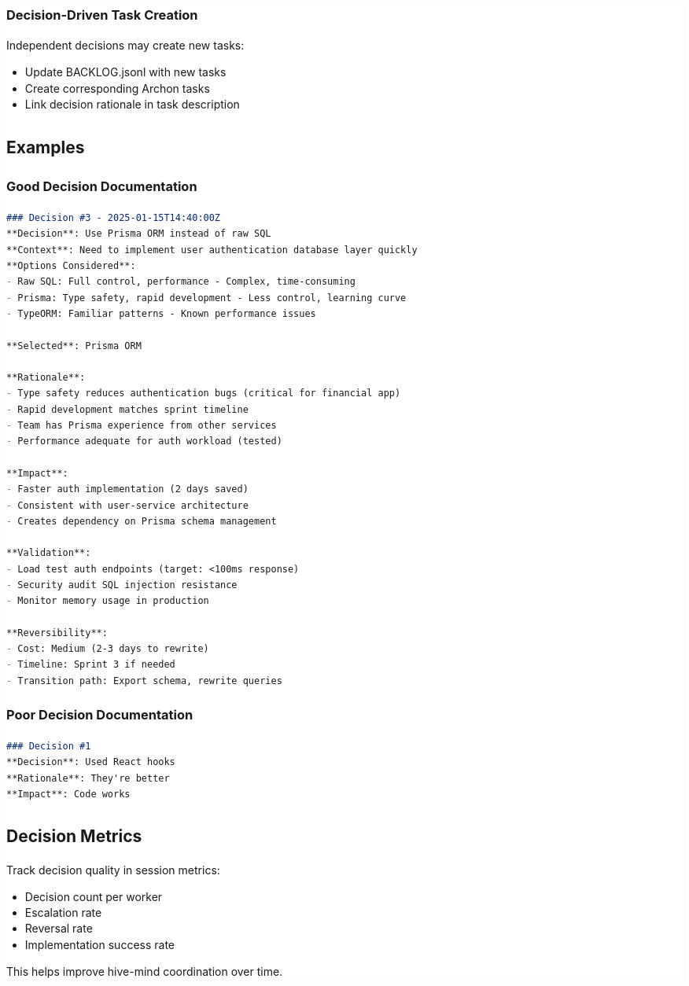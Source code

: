 ### Decision-Driven Task Creation
Independent decisions may create new tasks:
- Update BACKLOG.jsonl with new tasks
- Create corresponding Archon tasks
- Link decision rationale in task description

## Examples

### Good Decision Documentation
```markdown
### Decision #3 - 2025-01-15T14:40:00Z
**Decision**: Use Prisma ORM instead of raw SQL
**Context**: Need to implement user authentication database layer quickly
**Options Considered**:
- Raw SQL: Full control, performance - Complex, time-consuming
- Prisma: Type safety, rapid development - Less control, learning curve
- TypeORM: Familiar patterns - Known performance issues

**Selected**: Prisma ORM

**Rationale**: 
- Type safety reduces authentication bugs (critical for financial app)
- Rapid development matches sprint timeline
- Team has Prisma experience from other services
- Performance adequate for auth workload (tested)

**Impact**: 
- Faster auth implementation (2 days saved)
- Consistent with user-service architecture
- Creates dependency on Prisma schema management

**Validation**: 
- Load test auth endpoints (target: <100ms response)
- Security audit SQL injection resistance
- Monitor memory usage in production

**Reversibility**: 
- Cost: Medium (2-3 days to rewrite)
- Timeline: Sprint 3 if needed
- Transition path: Export schema, rewrite queries
```

### Poor Decision Documentation
```markdown
### Decision #1
**Decision**: Used React hooks
**Rationale**: They're better
**Impact**: Code works
```

## Decision Metrics

Track decision quality in session metrics:
- Decision count per worker
- Escalation rate
- Reversal rate
- Implementation success rate

This helps improve hive-mind coordination over time.